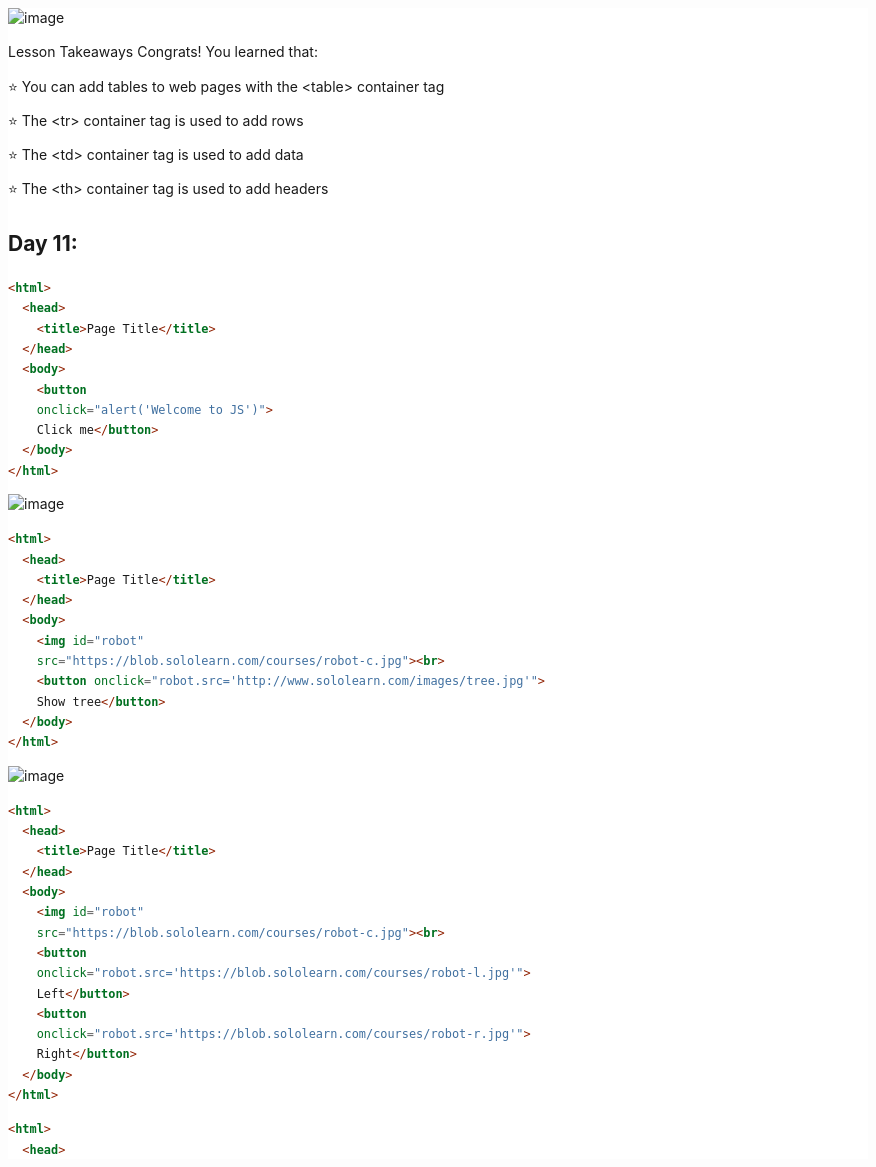 ```html
```
![image](https://github.com/Rizwans-github/Front-end/assets/141806496/0a03c2ce-3ad4-462f-9bb3-afc327c5575d)

Lesson Takeaways
Congrats! You learned that:  

⭐ You can add tables to web pages with the \<table\> container tag  

⭐ The \<tr\> container tag is used to add rows  

⭐ The \<td\> container tag is used to add data   

⭐ The \<th\> container tag is used to add headers  

## Day 11:

```html
<html>
  <head>
    <title>Page Title</title>
  </head>
  <body>
    <button 
    onclick="alert('Welcome to JS')">
    Click me</button>    	
  </body>
</html>
```
![image](https://github.com/Rizwans-github/Front-end/assets/141806496/064245cb-c918-40b1-b262-19df10de3d4c)

```html
<html>
  <head>
    <title>Page Title</title>
  </head>
  <body>
    <img id="robot" 
    src="https://blob.sololearn.com/courses/robot-c.jpg"><br>
    <button onclick="robot.src='http://www.sololearn.com/images/tree.jpg'">
    Show tree</button>    	
  </body>
</html>
```
![image](https://github.com/Rizwans-github/Front-end/assets/141806496/9a9556ea-c667-44bb-80ca-b4c954794b7a)


```html
<html>
  <head>
    <title>Page Title</title>
  </head>
  <body>
    <img id="robot" 
    src="https://blob.sololearn.com/courses/robot-c.jpg"><br>
    <button 
    onclick="robot.src='https://blob.sololearn.com/courses/robot-l.jpg'">
    Left</button>
    <button 
    onclick="robot.src='https://blob.sololearn.com/courses/robot-r.jpg'">
    Right</button>   	
  </body>
</html>
```
```html
<html>
  <head>
```